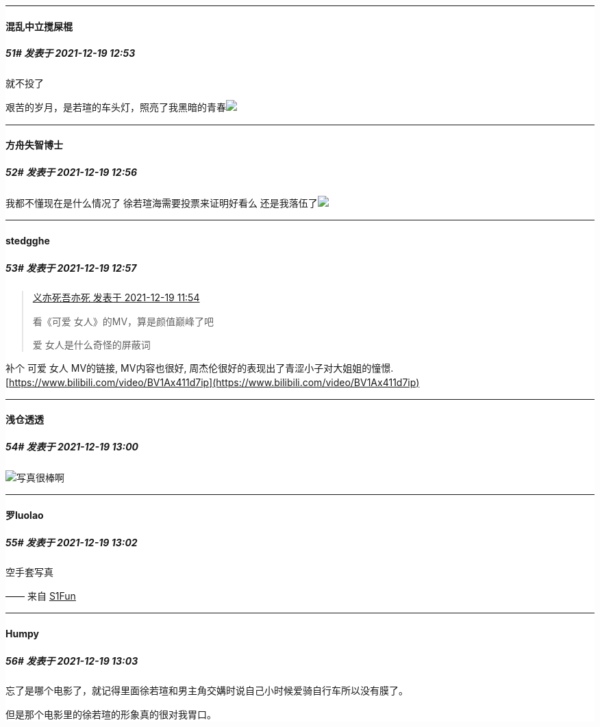 *****

####  混乱中立搅屎棍  
##### 51#       发表于 2021-12-19 12:53

就不投了

艰苦的岁月，是若瑄的车头灯，照亮了我黑暗的青春<img src="https://static.saraba1st.com/image/smiley/face2017/072.png" referrerpolicy="no-referrer">

*****

####  方舟失智博士  
##### 52#       发表于 2021-12-19 12:56

我都不懂现在是什么情况了 徐若瑄海需要投票来证明好看么 还是我落伍了<img src="https://static.saraba1st.com/image/smiley/face2017/001.png" referrerpolicy="no-referrer">

*****

####  stedgghe  
##### 53#       发表于 2021-12-19 12:57

<blockquote><a href="httphttps://bbs.saraba1st.com/2b/forum.php?mod=redirect&amp;goto=findpost&amp;pid=53999208&amp;ptid=2043359" target="_blank">义亦死吾亦死 发表于 2021-12-19 11:54</a>

看《可爱 女人》的MV，算是颜值巅峰了吧

爱 女人是什么奇怪的屏蔽词</blockquote>
补个 可爱 女人 MV的链接, MV内容也很好, 周杰伦很好的表现出了青涩小子对大姐姐的憧憬.
[https://www.bilibili.com/video/BV1Ax411d7ip](https://www.bilibili.com/video/BV1Ax411d7ip)

*****

####  浅仓透透  
##### 54#       发表于 2021-12-19 13:00

<img src="https://static.saraba1st.com/image/smiley/face2017/186.png" referrerpolicy="no-referrer">写真很棒啊

*****

####  罗luolao  
##### 55#       发表于 2021-12-19 13:02

空手套写真

—— 来自 [S1Fun](https://s1fun.koalcat.com)

*****

####  Humpy  
##### 56#       发表于 2021-12-19 13:03

忘了是哪个电影了，就记得里面徐若瑄和男主角交媾时说自己小时候爱骑自行车所以没有膜了。

但是那个电影里的徐若瑄的形象真的很对我胃口。
